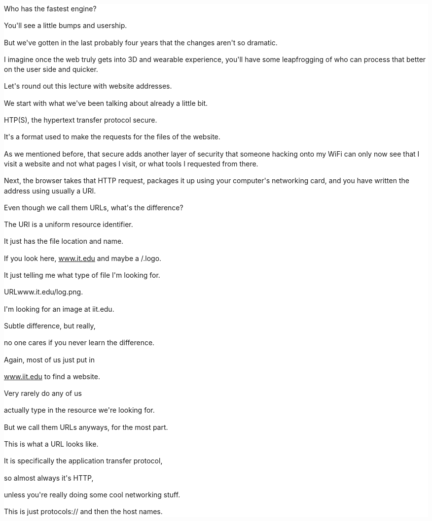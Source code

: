 Who has the fastest engine? 

You\'ll see a little bumps and usership. 

But we\'ve gotten in the last probably four years that the changes
aren\'t so dramatic. 

I imagine once the web truly gets into 3D and wearable
experience, you\'ll have some leapfrogging of who can process that
better on the user side and quicker. 

Let\'s round out this lecture with website addresses. 

We start with what we\'ve been talking about already a little bit. 

HTP(S), the hypertext transfer protocol secure. 

It\'s a format used to make the requests for the files of the website. 

As we mentioned before, that secure adds another layer of security that
someone hacking onto my WiFi can only now see that I visit a website and
not what pages I visit, or what tools I requested from there. 

Next, the browser takes that HTTP request, packages it up using your
computer\'s networking card, and you have written the address using
usually a URI. 

Even though we call them URLs, what\'s the difference? 

The URI is a uniform resource identifier. 

It just has the file location and name. 

If you look here, www.it.edu and maybe a /.logo. 

It just telling me what type of file I\'m looking for. 

URLwww.it.edu/log.png.

I\'m looking for an image at iit.edu. 

Subtle difference, but really, 

no one cares if you never learn the difference. 

Again, most of us just put in 

www.iit.edu to find a website. 

Very rarely do any of us 

actually type in the resource we\'re looking for. 

But we call them URLs anyways, for the most part. 

This is what a URL looks like. 

It is specifically the application transfer protocol, 

so almost always it\'s HTTP, 

unless you\'re really doing some cool networking stuff. 

This is just protocols:// and then the host names. 
